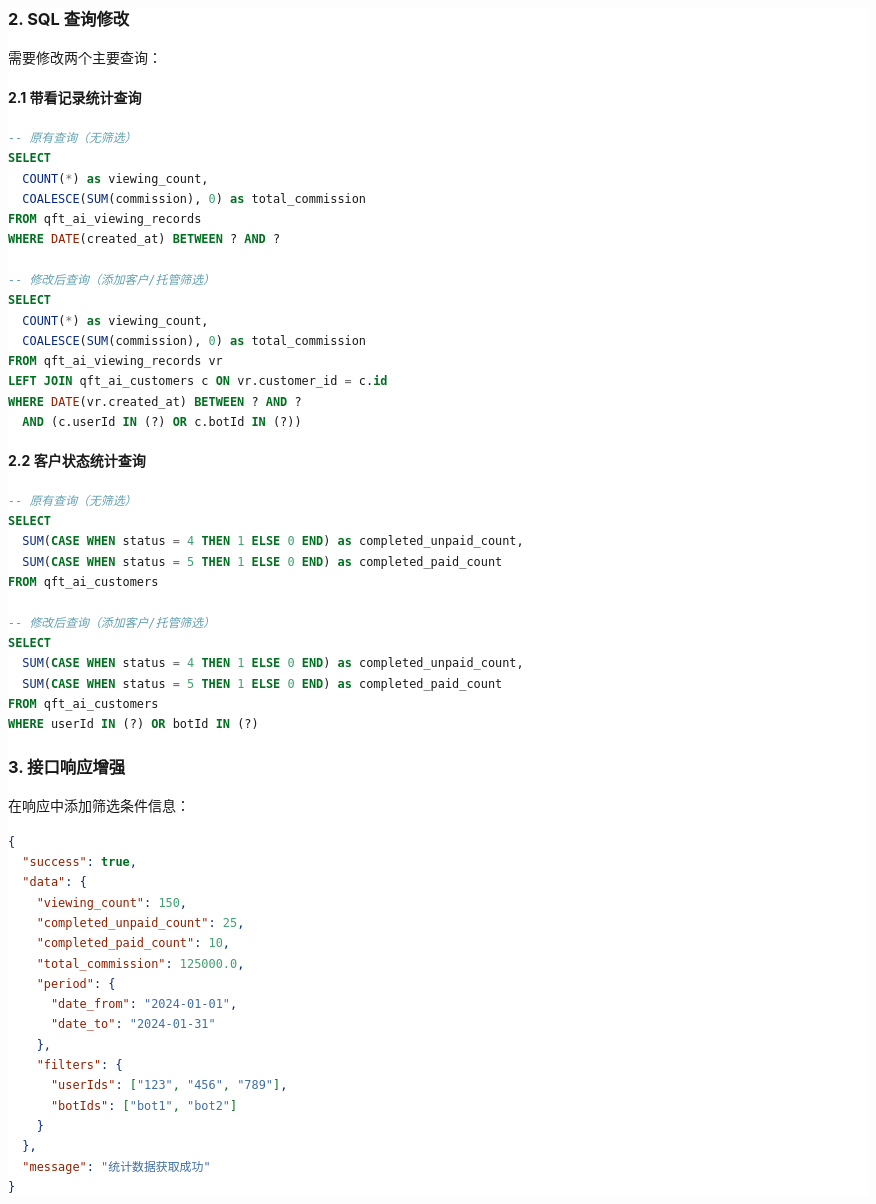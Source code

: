 ### 2. SQL 查询修改

需要修改两个主要查询：

#### 2.1 带看记录统计查询

```sql
-- 原有查询（无筛选）
SELECT
  COUNT(*) as viewing_count,
  COALESCE(SUM(commission), 0) as total_commission
FROM qft_ai_viewing_records
WHERE DATE(created_at) BETWEEN ? AND ?

-- 修改后查询（添加客户/托管筛选）
SELECT
  COUNT(*) as viewing_count,
  COALESCE(SUM(commission), 0) as total_commission
FROM qft_ai_viewing_records vr
LEFT JOIN qft_ai_customers c ON vr.customer_id = c.id
WHERE DATE(vr.created_at) BETWEEN ? AND ?
  AND (c.userId IN (?) OR c.botId IN (?))
```

#### 2.2 客户状态统计查询

```sql
-- 原有查询（无筛选）
SELECT
  SUM(CASE WHEN status = 4 THEN 1 ELSE 0 END) as completed_unpaid_count,
  SUM(CASE WHEN status = 5 THEN 1 ELSE 0 END) as completed_paid_count
FROM qft_ai_customers

-- 修改后查询（添加客户/托管筛选）
SELECT
  SUM(CASE WHEN status = 4 THEN 1 ELSE 0 END) as completed_unpaid_count,
  SUM(CASE WHEN status = 5 THEN 1 ELSE 0 END) as completed_paid_count
FROM qft_ai_customers
WHERE userId IN (?) OR botId IN (?)
```

### 3. 接口响应增强

在响应中添加筛选条件信息：

```json
{
  "success": true,
  "data": {
    "viewing_count": 150,
    "completed_unpaid_count": 25,
    "completed_paid_count": 10,
    "total_commission": 125000.0,
    "period": {
      "date_from": "2024-01-01",
      "date_to": "2024-01-31"
    },
    "filters": {
      "userIds": ["123", "456", "789"],
      "botIds": ["bot1", "bot2"]
    }
  },
  "message": "统计数据获取成功"
}
```
